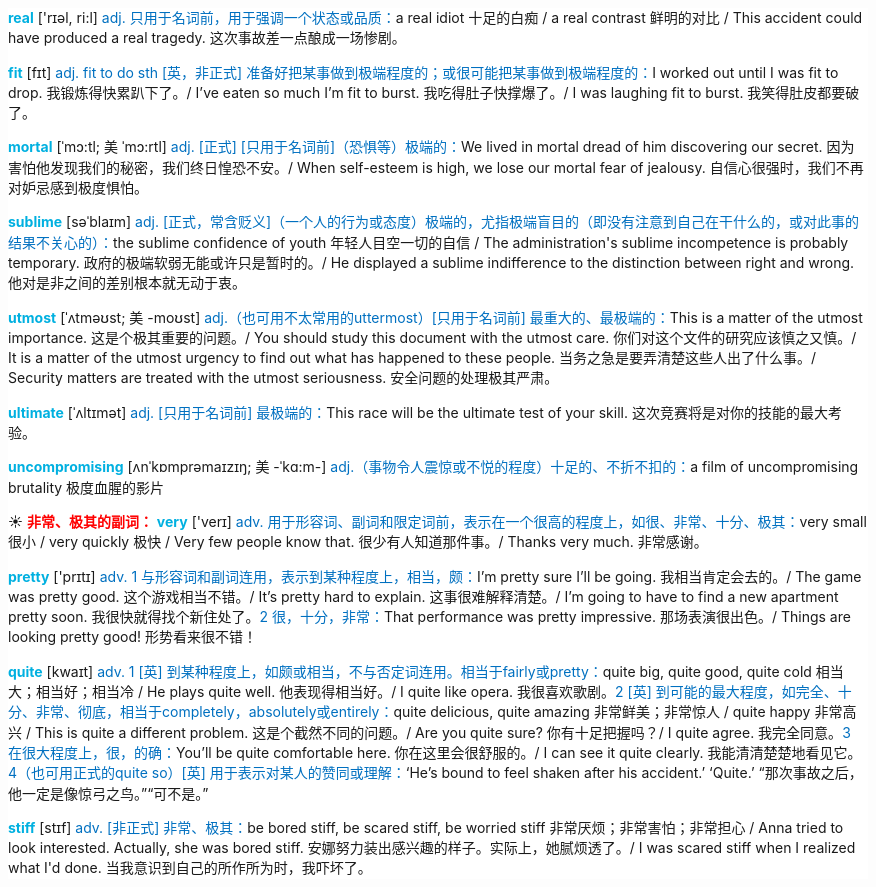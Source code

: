 <font color="sky blue">**real**</font> ['rɪəl, ri:l] 
<font color="#0070c0">adj. 只用于名词前，用于强调一个状态或品质：</font>a real idiot 十足的白痴 / a real contrast 鲜明的对比 / This accident could have produced a real tragedy. 这次事故差一点酿成一场惨剧。

<font color="sky blue">**fit**</font> [fɪt] 
<font color="#0070c0">adj. fit to do sth [英，非正式] 准备好把某事做到极端程度的；或很可能把某事做到极端程度的：</font>I worked out until I was fit to drop. 我锻炼得快累趴下了。/ I’ve eaten so much I’m fit to burst. 我吃得肚子快撑爆了。/ I was laughing fit to burst. 我笑得肚皮都要破了。
            
<font color="sky blue">**mortal**</font> [ˈmɔ:tl; 美 ˈmɔ:rtl]
<font color="#0070c0">adj. [正式] [只用于名词前]（恐惧等）极端的：</font>We lived in mortal dread of him discovering our secret. 因为害怕他发现我们的秘密，我们终日惶恐不安。/ When self-esteem is high, we lose our mortal fear of jealousy. 自信心很强时，我们不再对妒忌感到极度惧怕。          
           
<font color="sky blue">**sublime**</font> [səˈblaɪm] 
<font color="#0070c0">adj. [正式，常含贬义]（一个人的行为或态度）极端的，尤指极端盲目的（即没有注意到自己在干什么的，或对此事的结果不关心的）：</font>the sublime confidence of youth 年轻人目空一切的自信 / The administration's sublime incompetence is probably temporary. 政府的极端软弱无能或许只是暂时的。/ He displayed a sublime indifference to the distinction between right and wrong. 他对是非之间的差别根本就无动于衷。

<font color="sky blue">**utmost**</font> [ˈʌtməʊst; 美 -moʊst]
<font color="#0070c0">adj.（也可用不太常用的uttermost）[只用于名词前] 最重大的、最极端的：</font>This is a matter of the utmost importance. 这是个极其重要的问题。/ You should study this document with the utmost care. 你们对这个文件的研究应该慎之又慎。/ It is a matter of the utmost urgency to find out what has happened to these people. 当务之急是要弄清楚这些人出了什么事。/ Security matters are treated with the utmost seriousness. 安全问题的处理极其严肃。
           
<font color="sky blue">**ultimate**</font> [ˈʌltɪmət]
<font color="#0070c0">adj. [只用于名词前] 最极端的：</font>This race will be the ultimate test of your skill. 这次竞赛将是对你的技能的最大考验。
           
<font color="sky blue">**uncompromising**</font> [ʌnˈkɒmprəmaɪzɪŋ; 美 -ˈkɑ:m-]
<font color="#0070c0">adj.（事物令人震惊或不悦的程度）十足的、不折不扣的：</font>a film of uncompromising brutality 极度血腥的影片
           
☀ <font color="red">**非常、极其的副词：**</font>
<font color="sky blue">**very**</font> ['verɪ] 
<font color="#0070c0">adv. 用于形容词、副词和限定词前，表示在一个很高的程度上，如很、非常、十分、极其：</font>very small 很小 / very quickly 极快 / Very few people know that. 很少有人知道那件事。/ Thanks very much. 非常感谢。

<font color="sky blue">**pretty**</font> ['prɪtɪ] 
<font color="#0070c0">adv. 1 与形容词和副词连用，表示到某种程度上，相当，颇：</font>I’m pretty sure I’ll be going. 我相当肯定会去的。/ The game was pretty good. 这个游戏相当不错。/ It’s pretty hard to explain. 这事很难解释清楚。/ I’m going to have to find a new apartment pretty soon. 我很快就得找个新住处了。<font color="#0070c0">2 很，十分，非常：</font>That performance was pretty impressive. 那场表演很出色。/ Things are looking pretty good! 形势看来很不错！

<font color="sky blue">**quite**</font> [kwaɪt] 
<font color="#0070c0">adv. 1 [英] 到某种程度上，如颇或相当，不与否定词连用。相当于fairly或pretty：</font>quite big, quite good, quite cold 相当大；相当好；相当冷 / He plays quite well. 他表现得相当好。/ I quite like opera. 我很喜欢歌剧。<font color="#0070c0">2 [英] 到可能的最大程度，如完全、十分、非常、彻底，相当于completely，absolutely或entirely：</font>quite delicious, quite amazing 非常鲜美；非常惊人 / quite happy 非常高兴 / This is quite a different problem. 这是个截然不同的问题。/ Are you quite sure? 你有十足把握吗？/ I quite agree. 我完全同意。<font color="#0070c0">3 在很大程度上，很，的确：</font>You’ll be quite comfortable here. 你在这里会很舒服的。/ I can see it quite clearly. 我能清清楚楚地看见它。<font color="#0070c0">4（也可用正式的quite so）[英] 用于表示对某人的赞同或理解：</font>‘He’s bound to feel shaken after his accident.’ ‘Quite.’ “那次事故之后，他一定是像惊弓之鸟。”“可不是。”
           
<font color="sky blue">**stiff**</font> [stɪf]
<font color="#0070c0">adv. [非正式] 非常、极其：</font>be bored stiff, be scared stiff, be worried stiff 非常厌烦；非常害怕；非常担心 / Anna tried to look interested. Actually, she was bored stiff. 安娜努力装出感兴趣的样子。实际上，她腻烦透了。/ I was scared stiff when I realized what I'd done. 当我意识到自己的所作所为时，我吓坏了。
